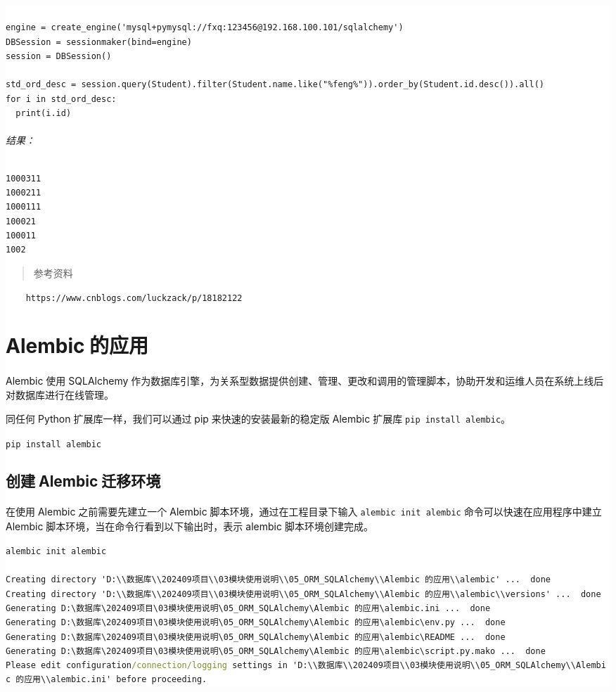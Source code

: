 ```

engine = create_engine('mysql+pymysql://fxq:123456@192.168.100.101/sqlalchemy')
DBSession = sessionmaker(bind=engine)
session = DBSession()

std_ord_desc = session.query(Student).filter(Student.name.like("%feng%")).order_by(Student.id.desc()).all()
for i in std_ord_desc:
  print(i.id)
```

###### 结果：

```
1000311
1000211
1000111
100021
100011
1002
```

> 参考资料

```text
    https://www.cnblogs.com/luckzack/p/18182122
```

# Alembic 的应用

Alembic 使用 SQLAlchemy 作为数据库引擎，为关系型数据提供创建、管理、更改和调用的管理脚本，协助开发和运维人员在系统上线后对数据库进行在线管理。

同任何 Python 扩展库一样，我们可以通过 pip 来快速的安装最新的稳定版 Alembic 扩展库 `pip install alembic`。

```cmd
pip install alembic
```

## 创建 Alembic 迁移环境

在使用 Alembic 之前需要先建立一个 Alembic 脚本环境，通过在工程目录下输入 `alembic init alembic` 命令可以快速在应用程序中建立 Alembic 脚本环境，当在命令行看到以下输出时，表示 alembic 脚本环境创建完成。

```cmd
alembic init alembic

Creating directory 'D:\\数据库\\202409项目\\03模块使用说明\\05_ORM_SQLAlchemy\\Alembic 的应用\\alembic' ...  done
Creating directory 'D:\\数据库\\202409项目\\03模块使用说明\\05_ORM_SQLAlchemy\\Alembic 的应用\\alembic\\versions' ...  done
Generating D:\数据库\202409项目\03模块使用说明\05_ORM_SQLAlchemy\Alembic 的应用\alembic.ini ...  done
Generating D:\数据库\202409项目\03模块使用说明\05_ORM_SQLAlchemy\Alembic 的应用\alembic\env.py ...  done
Generating D:\数据库\202409项目\03模块使用说明\05_ORM_SQLAlchemy\Alembic 的应用\alembic\README ...  done
Generating D:\数据库\202409项目\03模块使用说明\05_ORM_SQLAlchemy\Alembic 的应用\alembic\script.py.mako ...  done
Please edit configuration/connection/logging settings in 'D:\\数据库\\202409项目\\03模块使用说明\\05_ORM_SQLAlchemy\\Alembic 的应用\\alembic.ini' before proceeding.
```
